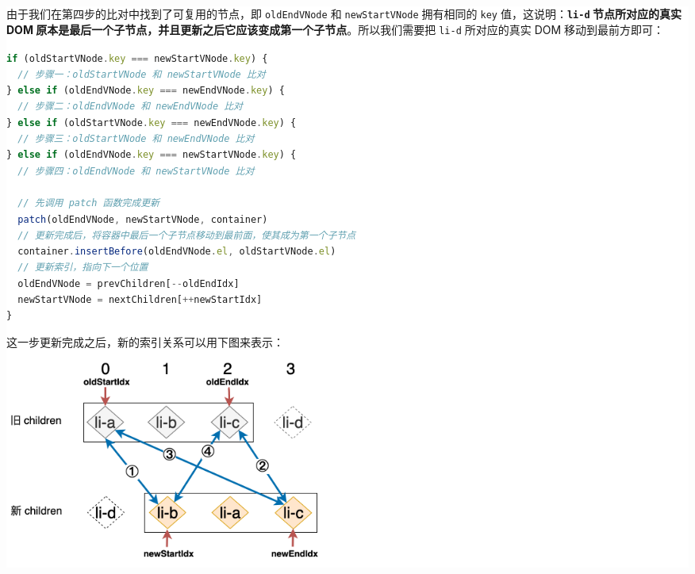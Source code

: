 由于我们在第四步的比对中找到了可复用的节点，即 `oldEndVNode` 和 `newStartVNode` 拥有相同的 `key` 值，这说明：**`li-d` 节点所对应的真实 DOM 原本是最后一个子节点，并且更新之后它应该变成第一个子节点**。所以我们需要把 `li-d` 所对应的真实 DOM 移动到最前方即可：

```js {10-16}
if (oldStartVNode.key === newStartVNode.key) {
  // 步骤一：oldStartVNode 和 newStartVNode 比对
} else if (oldEndVNode.key === newEndVNode.key) {
  // 步骤二：oldEndVNode 和 newEndVNode 比对
} else if (oldStartVNode.key === newEndVNode.key) {
  // 步骤三：oldStartVNode 和 newEndVNode 比对
} else if (oldEndVNode.key === newStartVNode.key) {
  // 步骤四：oldEndVNode 和 newStartVNode 比对

  // 先调用 patch 函数完成更新
  patch(oldEndVNode, newStartVNode, container)
  // 更新完成后，将容器中最后一个子节点移动到最前面，使其成为第一个子节点
  container.insertBefore(oldEndVNode.el, oldStartVNode.el)
  // 更新索引，指向下一个位置
  oldEndVNode = prevChildren[--oldEndIdx]
  newStartVNode = nextChildren[++newStartIdx]
}
```

这一步更新完成之后，新的索引关系可以用下图来表示：

<img src="./images/diff-vue2-5.png" width="400" />
